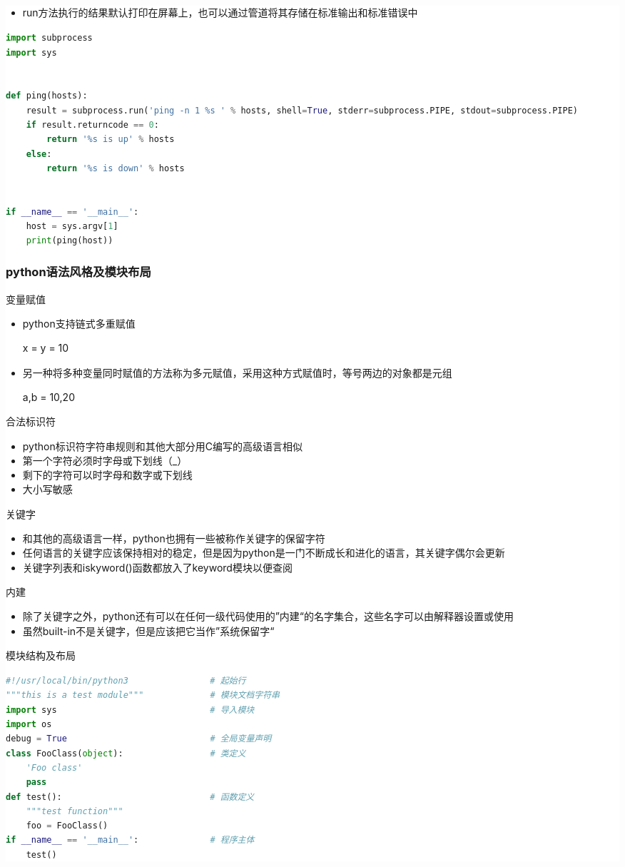 - run方法执行的结果默认打印在屏幕上，也可以通过管道将其存储在标准输出和标准错误中

```python
import subprocess
import sys


def ping(hosts):
    result = subprocess.run('ping -n 1 %s ' % hosts, shell=True, stderr=subprocess.PIPE, stdout=subprocess.PIPE)
    if result.returncode == 0:
        return '%s is up' % hosts
    else:
        return '%s is down' % hosts


if __name__ == '__main__':
    host = sys.argv[1]
    print(ping(host))
```

### python语法风格及模块布局

变量赋值

- python支持链式多重赋值

  x = y = 10

- 另一种将多种变量同时赋值的方法称为多元赋值，采用这种方式赋值时，等号两边的对象都是元组

  a,b = 10,20

合法标识符

- python标识符字符串规则和其他大部分用C编写的高级语言相似
- 第一个字符必须时字母或下划线（_）
- 剩下的字符可以时字母和数字或下划线
- 大小写敏感

关键字

- 和其他的高级语言一样，python也拥有一些被称作关键字的保留字符
- 任何语言的关键字应该保持相对的稳定，但是因为python是一门不断成长和进化的语言，其关键字偶尔会更新
- 关键字列表和iskyword()函数都放入了keyword模块以便查阅

内建

- 除了关键字之外，python还有可以在任何一级代码使用的”内建“的名字集合，这些名字可以由解释器设置或使用
- 虽然built-in不是关键字，但是应该把它当作”系统保留字“

模块结构及布局

```python
#!/usr/local/bin/python3				# 起始行
"""this is a test module"""				# 模块文档字符串
import sys								# 导入模块
import os
debug = True							# 全局变量声明
class FooClass(object):					# 类定义
    'Foo class'
    pass
def test():								# 函数定义
    """test function"""
    foo = FooClass()
if __name__ == '__main__':				# 程序主体
    test()
```
